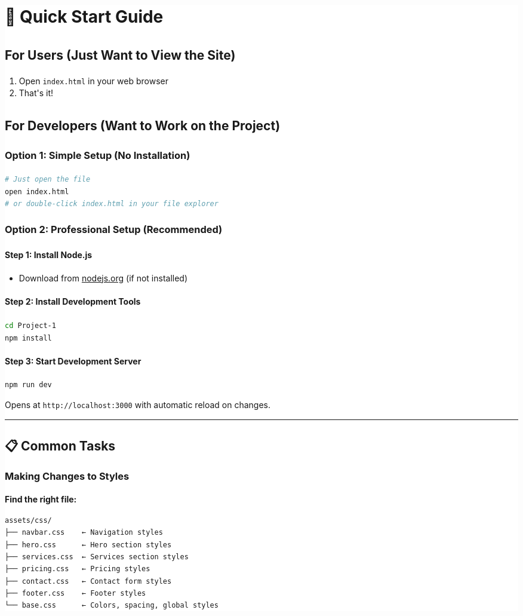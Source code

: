 # 🚀 Quick Start Guide

## For Users (Just Want to View the Site)

1. Open `index.html` in your web browser
2. That's it! 

## For Developers (Want to Work on the Project)

### Option 1: Simple Setup (No Installation)
```bash
# Just open the file
open index.html
# or double-click index.html in your file explorer
```

### Option 2: Professional Setup (Recommended)

#### Step 1: Install Node.js
- Download from [nodejs.org](https://nodejs.org/) (if not installed)

#### Step 2: Install Development Tools
```bash
cd Project-1
npm install
```

#### Step 3: Start Development Server
```bash
npm run dev
```
Opens at `http://localhost:3000` with automatic reload on changes.

---

## 📋 Common Tasks

### Making Changes to Styles

**Find the right file:**
```
assets/css/
├── navbar.css    ← Navigation styles
├── hero.css      ← Hero section styles
├── services.css  ← Services section styles
├── pricing.css   ← Pricing styles
├── contact.css   ← Contact form styles
├── footer.css    ← Footer styles
└── base.css      ← Colors, spacing, global styles
```
